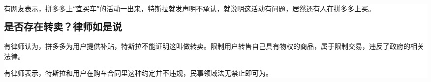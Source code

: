   有网友表示，拼多多上“宜买车”的活动一出来，特斯拉就发声明不承认，就说明这活动有问题，居然还有人在拼多多上买。
 </p>
 <center>
  <div style="max-width: 632px;height:180px; display: none; text-align: center; margin: 0 auto; overflow: hidden;overflow-x: hidden;">
   <div id="taboola-midarticle-thumbnails" style="max-width: 632px;height:180px;overflow: hidden;overflow-x: hidden;">
   </div>
  </div>
  <div>
   <center>
    <div id="div-gpt-ad-1589559869784-0">
    </div>
   </center>
  </div>
 </center>
 <p>
  <span style="font-size:20px">
   <strong>
    是否存在转卖？律师如是说
   </strong>
  </span>
 </p>
 <center>
  <div style="max-width: 632px;height:180px; display: none; text-align: center; margin: 0 auto; overflow: hidden;overflow-x: hidden;">
   <div id="taboola-midarticle-thumbnails" style="max-width: 632px;height:180px;overflow: hidden;overflow-x: hidden;">
   </div>
  </div>
  <div>
   <center>
    <div id="div-gpt-ad-1589559869784-0">
    </div>
   </center>
  </div>
 </center>
 <p>
  有律师认为，拼多多为用户提供补贴，特斯拉不能证明这叫做转卖。限制用户转售自己具有物权的商品，属于限制交易，违反了政府的相关法律。
 </p>
 <center>
  <div style="max-width: 632px;height:180px; display: none; text-align: center; margin: 0 auto; overflow: hidden;overflow-x: hidden;">
   <div id="taboola-midarticle-thumbnails" style="max-width: 632px;height:180px;overflow: hidden;overflow-x: hidden;">
   </div>
  </div>
  <div>
   <center>
    <div id="div-gpt-ad-1589559869784-0">
    </div>
   </center>
  </div>
 </center>
 <p>
  有律师表示，特斯拉和用户在购车合同里这种约定并不违规，民事领域法无禁止即可为。
 </p>
 <center>
  <div style="max-width: 632px;height:180px; display: none; text-align: center; margin: 0 auto; overflow: hidden;overflow-x: hidden;">
   <div id="taboola-midarticle-thumbnails" style="max-width: 632px;height:180px;overflow: hidden;overflow-x: hidden;">
   </div>
  </div>
